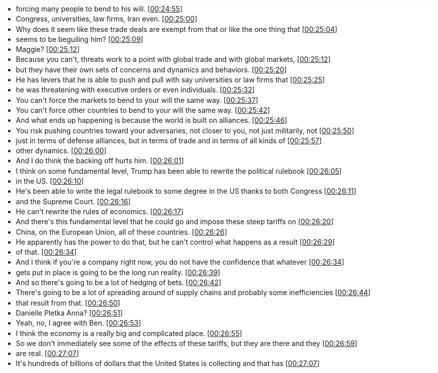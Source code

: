 *  forcing many people to bend to his will. [[00:24:55](https://www.youtube.com/watch?v=USjlhMDX90w&t=1495.6s)]
*  Congress, universities, law firms, Iran even. [[00:25:00](https://www.youtube.com/watch?v=USjlhMDX90w&t=1500.24s)]
*  Why does it seem like these trade deals are exempt from that or like the one thing that [[00:25:04](https://www.youtube.com/watch?v=USjlhMDX90w&t=1504.3999999999999s)]
*  seems to be beguiling him? [[00:25:09](https://www.youtube.com/watch?v=USjlhMDX90w&t=1509.9199999999998s)]
*  Maggie? [[00:25:12](https://www.youtube.com/watch?v=USjlhMDX90w&t=1512.1599999999999s)]
*  Because you can't, threats work to a point with global trade and with global markets, [[00:25:12](https://www.youtube.com/watch?v=USjlhMDX90w&t=1512.56s)]
*  but they have their own sets of concerns and dynamics and behaviors. [[00:25:20](https://www.youtube.com/watch?v=USjlhMDX90w&t=1520.24s)]
*  He has levers that he is able to push and pull with say universities or law firms that [[00:25:25](https://www.youtube.com/watch?v=USjlhMDX90w&t=1525.44s)]
*  he was threatening with executive orders or even individuals. [[00:25:32](https://www.youtube.com/watch?v=USjlhMDX90w&t=1532.48s)]
*  You can't force the markets to bend to your will the same way. [[00:25:37](https://www.youtube.com/watch?v=USjlhMDX90w&t=1537.04s)]
*  You can't force other countries to bend to your will the same way. [[00:25:42](https://www.youtube.com/watch?v=USjlhMDX90w&t=1542.3200000000002s)]
*  And what ends up happening is because the world is built on alliances. [[00:25:46](https://www.youtube.com/watch?v=USjlhMDX90w&t=1546.4s)]
*  You risk pushing countries toward your adversaries, not closer to you, not just militarily, not [[00:25:50](https://www.youtube.com/watch?v=USjlhMDX90w&t=1550.48s)]
*  just in terms of defense alliances, but in terms of trade and in terms of all kinds of [[00:25:57](https://www.youtube.com/watch?v=USjlhMDX90w&t=1557.0400000000002s)]
*  other dynamics. [[00:26:00](https://www.youtube.com/watch?v=USjlhMDX90w&t=1560.64s)]
*  And I do think the backing off hurts him. [[00:26:01](https://www.youtube.com/watch?v=USjlhMDX90w&t=1561.92s)]
*  I think on some fundamental level, Trump has been able to rewrite the political rulebook [[00:26:05](https://www.youtube.com/watch?v=USjlhMDX90w&t=1565.8400000000001s)]
*  in the US. [[00:26:10](https://www.youtube.com/watch?v=USjlhMDX90w&t=1570.5600000000002s)]
*  He's been able to write the legal rulebook to some degree in the US thanks to both Congress [[00:26:11](https://www.youtube.com/watch?v=USjlhMDX90w&t=1571.76s)]
*  and the Supreme Court. [[00:26:16](https://www.youtube.com/watch?v=USjlhMDX90w&t=1576.16s)]
*  He can't rewrite the rules of economics. [[00:26:17](https://www.youtube.com/watch?v=USjlhMDX90w&t=1577.44s)]
*  And there's this fundamental level that he could go and impose these steep tariffs on [[00:26:20](https://www.youtube.com/watch?v=USjlhMDX90w&t=1580.8000000000002s)]
*  China, on the European Union, all of these countries. [[00:26:26](https://www.youtube.com/watch?v=USjlhMDX90w&t=1586.0s)]
*  He apparently has the power to do that, but he can't control what happens as a result [[00:26:29](https://www.youtube.com/watch?v=USjlhMDX90w&t=1589.44s)]
*  of that. [[00:26:34](https://www.youtube.com/watch?v=USjlhMDX90w&t=1594.16s)]
*  And I think if you're a company right now, you do not have the confidence that whatever [[00:26:34](https://www.youtube.com/watch?v=USjlhMDX90w&t=1594.72s)]
*  gets put in place is going to be the long run reality. [[00:26:39](https://www.youtube.com/watch?v=USjlhMDX90w&t=1599.8400000000001s)]
*  And so there's going to be a lot of hedging of bets. [[00:26:42](https://www.youtube.com/watch?v=USjlhMDX90w&t=1602.88s)]
*  There's going to be a lot of spreading around of supply chains and probably some inefficiencies [[00:26:44](https://www.youtube.com/watch?v=USjlhMDX90w&t=1604.72s)]
*  that result from that. [[00:26:50](https://www.youtube.com/watch?v=USjlhMDX90w&t=1610.56s)]
*  Danielle Pletka Anna? [[00:26:51](https://www.youtube.com/watch?v=USjlhMDX90w&t=1611.76s)]
*  Yeah, no, I agree with Ben. [[00:26:53](https://www.youtube.com/watch?v=USjlhMDX90w&t=1613.6799999999998s)]
*  I think the economy is a really big and complicated place. [[00:26:55](https://www.youtube.com/watch?v=USjlhMDX90w&t=1615.52s)]
*  So we don't immediately see some of the effects of these tariffs, but they are there and they [[00:26:59](https://www.youtube.com/watch?v=USjlhMDX90w&t=1619.12s)]
*  are real. [[00:27:07](https://www.youtube.com/watch?v=USjlhMDX90w&t=1627.2s)]
*  It's hundreds of billions of dollars that the United States is collecting and that has [[00:27:07](https://www.youtube.com/watch?v=USjlhMDX90w&t=1627.76s)]
